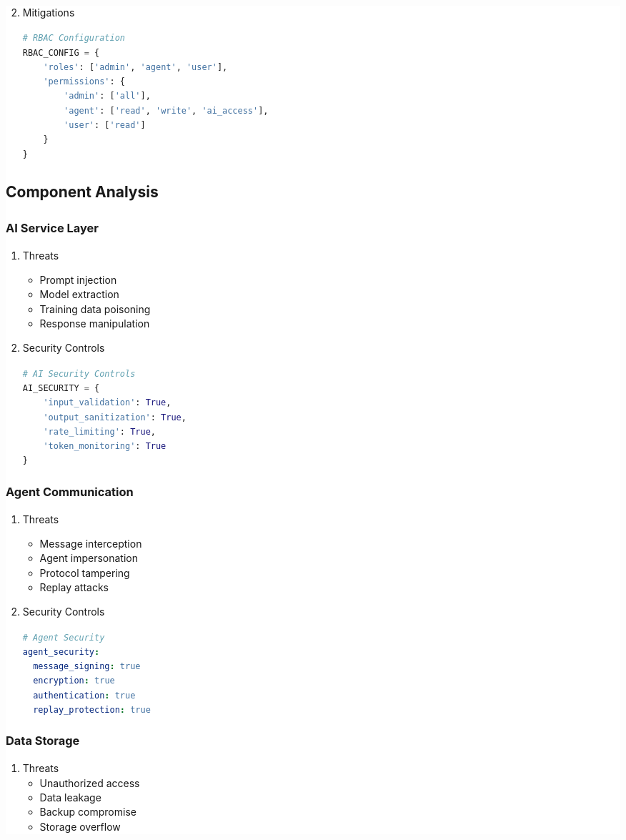 2. Mitigations
   ```python
   # RBAC Configuration
   RBAC_CONFIG = {
       'roles': ['admin', 'agent', 'user'],
       'permissions': {
           'admin': ['all'],
           'agent': ['read', 'write', 'ai_access'],
           'user': ['read']
       }
   }
   ```

## Component Analysis

### AI Service Layer
1. Threats
   - Prompt injection
   - Model extraction
   - Training data poisoning
   - Response manipulation

2. Security Controls
   ```python
   # AI Security Controls
   AI_SECURITY = {
       'input_validation': True,
       'output_sanitization': True,
       'rate_limiting': True,
       'token_monitoring': True
   }
   ```

### Agent Communication
1. Threats
   - Message interception
   - Agent impersonation
   - Protocol tampering
   - Replay attacks

2. Security Controls
   ```yaml
   # Agent Security
   agent_security:
     message_signing: true
     encryption: true
     authentication: true
     replay_protection: true
   ```

### Data Storage
1. Threats
   - Unauthorized access
   - Data leakage
   - Backup compromise
   - Storage overflow
